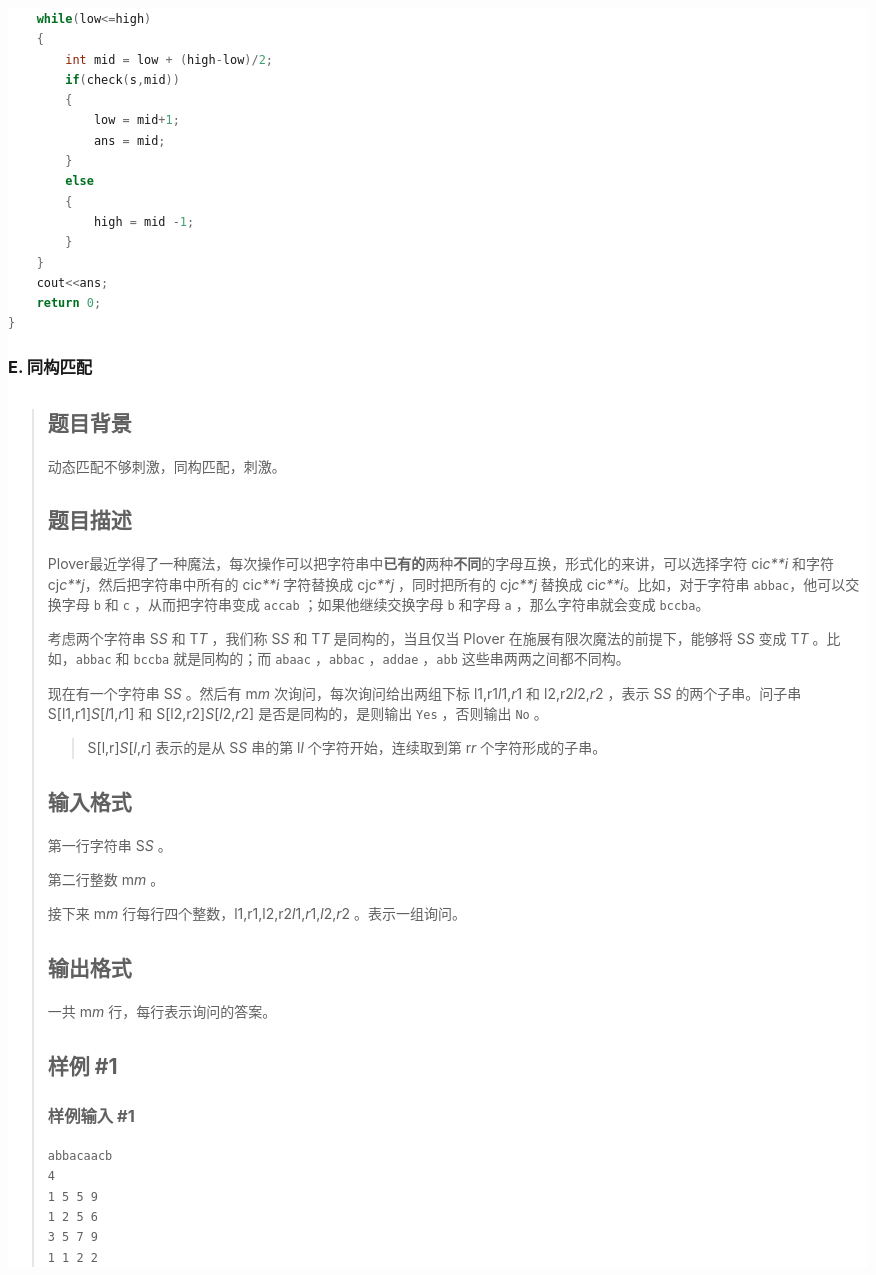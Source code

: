 ```c++
    while(low<=high)
    {
        int mid = low + (high-low)/2;
        if(check(s,mid))
        {
            low = mid+1;
            ans = mid;
        }
        else
        {
            high = mid -1;
        }
    }
    cout<<ans;
    return 0;
}
```



### E. 同构匹配

> ## 题目背景
>
> 动态匹配不够刺激，同构匹配，刺激。
>
> ## 题目描述
>
>  Plover最近学得了一种魔法，每次操作可以把字符串中**已有的**两种**不同**的字母互换，形式化的来讲，可以选择字符 ci*c**i* 和字符 cj*c**j*，然后把字符串中所有的 ci*c**i* 字符替换成 cj*c**j* ，同时把所有的 cj*c**j* 替换成 ci*c**i*。比如，对于字符串 `abbac`，他可以交换字母 `b` 和 `c` ，从而把字符串变成 `accab` ；如果他继续交换字母 `b` 和字母 `a` ，那么字符串就会变成 `bccba`。
>
>  考虑两个字符串 S*S* 和 T*T* ，我们称 S*S* 和 T*T* 是同构的，当且仅当 Plover 在施展有限次魔法的前提下，能够将 S*S* 变成 T*T* 。比如，`abbac` 和 `bccba` 就是同构的；而 `abaac` ，`abbac` ，`addae` ，`abb` 这些串两两之间都不同构。
>
>  现在有一个字符串 S*S* 。然后有 m*m* 次询问，每次询问给出两组下标 l1,r1*l*1,*r*1 和 l2,r2*l*2,*r*2 ，表示 S*S* 的两个子串。问子串 S[l1,r1]*S*[*l*1,*r*1] 和 S[l2,r2]*S*[*l*2,*r*2] 是否是同构的，是则输出 `Yes` ，否则输出 `No` 。
>
> > S[l,r]*S*[*l*,*r*] 表示的是从 S*S* 串的第 l*l* 个字符开始，连续取到第 r*r* 个字符形成的子串。
>
> ## 输入格式
>
> 第一行字符串 S*S* 。
>
> 第二行整数 m*m* 。
>
> 接下来 m*m* 行每行四个整数，l1,r1,l2,r2*l*1,*r*1,*l*2,*r*2 。表示一组询问。
>
> ## 输出格式
>
> 一共 m*m* 行，每行表示询问的答案。
>
> ## 样例 #1
>
> ### 样例输入 #1
>
> ```none
> abbacaacb
> 4
> 1 5 5 9
> 1 2 5 6
> 3 5 7 9
> 1 1 2 2
> ```